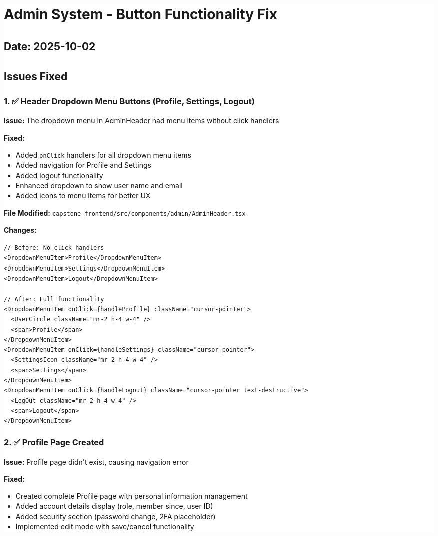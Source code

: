 # Admin System - Button Functionality Fix

## Date: 2025-10-02

## Issues Fixed

### 1. ✅ Header Dropdown Menu Buttons (Profile, Settings, Logout)

**Issue:** The dropdown menu in AdminHeader had menu items without click handlers

**Fixed:**
- Added `onClick` handlers for all dropdown menu items
- Added navigation for Profile and Settings
- Added logout functionality
- Enhanced dropdown to show user name and email
- Added icons to menu items for better UX

**File Modified:** `capstone_frontend/src/components/admin/AdminHeader.tsx`

**Changes:**
```tsx
// Before: No click handlers
<DropdownMenuItem>Profile</DropdownMenuItem>
<DropdownMenuItem>Settings</DropdownMenuItem>
<DropdownMenuItem>Logout</DropdownMenuItem>

// After: Full functionality
<DropdownMenuItem onClick={handleProfile} className="cursor-pointer">
  <UserCircle className="mr-2 h-4 w-4" />
  <span>Profile</span>
</DropdownMenuItem>
<DropdownMenuItem onClick={handleSettings} className="cursor-pointer">
  <SettingsIcon className="mr-2 h-4 w-4" />
  <span>Settings</span>
</DropdownMenuItem>
<DropdownMenuItem onClick={handleLogout} className="cursor-pointer text-destructive">
  <LogOut className="mr-2 h-4 w-4" />
  <span>Logout</span>
</DropdownMenuItem>
```

### 2. ✅ Profile Page Created

**Issue:** Profile page didn't exist, causing navigation error

**Fixed:**
- Created complete Profile page with personal information management
- Added account details display (role, member since, user ID)
- Added security section (password change, 2FA placeholder)
- Implemented edit mode with save/cancel functionality
